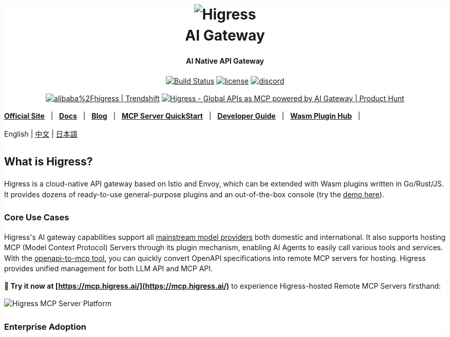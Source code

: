 <a name="readme-top"></a>
<h1 align="center">
    <img src="https://img.alicdn.com/imgextra/i2/O1CN01NwxLDd20nxfGBjxmZ_!!6000000006895-2-tps-960-290.png" alt="Higress" width="240" height="72.5">
  <br>
  AI Gateway
</h1>
<h4 align="center"> AI Native API Gateway </h4>

<div align="center">
    
[![Build Status](https://github.com/alibaba/higress/actions/workflows/build-and-test.yaml/badge.svg?branch=main)](https://github.com/alibaba/higress/actions)
[![license](https://img.shields.io/github/license/alibaba/higress.svg)](https://www.apache.org/licenses/LICENSE-2.0.html)
[![discord](https://img.shields.io/discord/1364956090566971515?color=5865F2&label=discord&labelColor=black&logo=discord&logoColor=white&style=flat-square)](https://discord.gg/tSbww9VDaM)

<a href="https://trendshift.io/repositories/10918" target="_blank"><img src="https://trendshift.io/api/badge/repositories/10918" alt="alibaba%2Fhigress | Trendshift" style="width: 250px; height: 55px;" width="250" height="55"/></a> <a href="https://www.producthunt.com/posts/higress?embed=true&utm_source=badge-featured&utm_medium=badge&utm_souce=badge-higress" target="_blank"><img src="https://api.producthunt.com/widgets/embed-image/v1/featured.svg?post_id=951287&theme=light&t=1745492822283" alt="Higress - Global&#0032;APIs&#0032;as&#0032;MCP&#0032;powered&#0032;by&#0032;AI&#0032;Gateway | Product Hunt" style="width: 250px; height: 54px;" width="250" height="54" /></a>

</div>

[**Official Site**](https://higress.ai/en/) &nbsp; |
&nbsp; [**Docs**](https://higress.cn/en/docs/latest/overview/what-is-higress/) &nbsp; |
&nbsp; [**Blog**](https://higress.cn/en/blog/) &nbsp; |
&nbsp; [**MCP Server QuickStart**](https://higress.cn/en/ai/mcp-quick-start/) &nbsp; |
&nbsp; [**Developer Guide**](https://higress.cn/en/docs/latest/dev/architecture/) &nbsp; |
&nbsp; [**Wasm Plugin Hub**](https://higress.cn/en/plugin/) &nbsp; |

<p>
   English | <a href="README_ZH.md">中文</a> | <a href="README_JP.md">日本語</a>
</p>

## What is Higress?

Higress is a cloud-native API gateway based on Istio and Envoy, which can be extended with Wasm plugins written in Go/Rust/JS. It provides dozens of ready-to-use general-purpose plugins and an out-of-the-box console (try the [demo here](http://demo.higress.io/)).

### Core Use Cases

Higress's AI gateway capabilities support all [mainstream model providers](https://github.com/alibaba/higress/tree/main/plugins/wasm-go/extensions/ai-proxy/provider) both domestic and international. It also supports hosting MCP (Model Context Protocol) Servers through its plugin mechanism, enabling AI Agents to easily call various tools and services. With the [openapi-to-mcp tool](https://github.com/higress-group/openapi-to-mcpserver), you can quickly convert OpenAPI specifications into remote MCP servers for hosting. Higress provides unified management for both LLM API and MCP API. 

**🌟 Try it now at [https://mcp.higress.ai/](https://mcp.higress.ai/)** to experience Higress-hosted Remote MCP Servers firsthand:

![Higress MCP Server Platform](https://img.alicdn.com/imgextra/i2/O1CN01nmVa0a1aChgpyyWOX_!!6000000003294-0-tps-3430-1742.jpg)

### Enterprise Adoption
